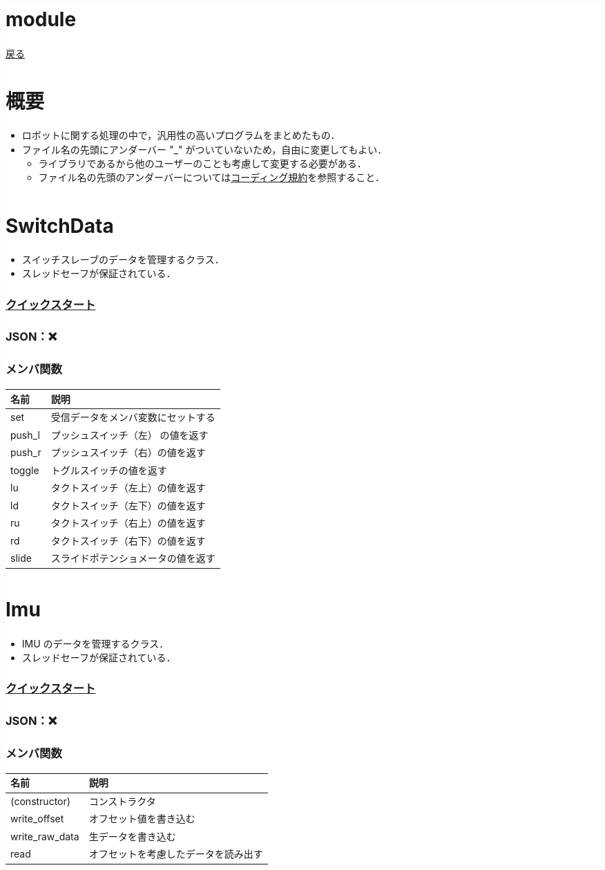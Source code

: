 # module
[戻る](../../README.md/#リファレンス)

# 概要
* ロボットに関する処理の中で，汎用性の高いプログラムをまとめたもの．
* ファイル名の先頭にアンダーバー "_" がついていないため，自由に変更してもよい．
    * ライブラリであるから他のユーザーのことも考慮して変更する必要がある．
    * ファイル名の先頭のアンダーバーについては[コーディング規約](https://github.com/NITAC-robolab/document/blob/master/coding_standards/coding_standards.md)を参照すること．

# SwitchData
* スイッチスレーブのデータを管理するクラス．
* スレッドセーフが保証されている．
### [クイックスタート](quick_switch_data.md)
### JSON：:x:
### メンバ関数
|名前|説明|
|:-|:-|
|set|受信データをメンバ変数にセットする|
|push_l|プッシュスイッチ（左） の値を返す|
|push_r|プッシュスイッチ（右）の値を返す|
|toggle|トグルスイッチの値を返す|
|lu|タクトスイッチ（左上）の値を返す|
|ld|タクトスイッチ（左下）の値を返す|
|ru|タクトスイッチ（右上）の値を返す|
|rd|タクトスイッチ（右下）の値を返す|
|slide|スライドポテンショメータの値を返す|

# Imu
* IMU のデータを管理するクラス．
* スレッドセーフが保証されている．
### [クイックスタート](quick_imu.md)
### JSON：:x:
### メンバ関数
|名前|説明|
|:-|:-|
|(constructor)|コンストラクタ|
|write_offset|オフセット値を書き込む|
|write_raw_data|生データを書き込む|
|read|オフセットを考慮したデータを読み出す|
